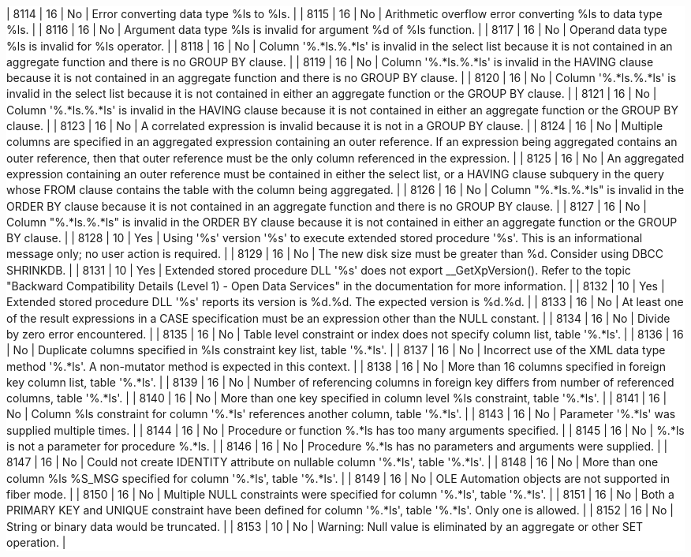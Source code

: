 | 8114 | 16 | No | Error converting data type %ls to %ls. |
| 8115 | 16 | No | Arithmetic overflow error converting %ls to data type %ls. |
| 8116 | 16 | No | Argument data type %ls is invalid for argument %d of %ls function. |
| 8117 | 16 | No | Operand data type %ls is invalid for %ls operator. |
| 8118 | 16 | No | Column '%.\*ls.%.\*ls' is invalid in the select list because it is not contained in an aggregate function and there is no GROUP BY clause. |
| 8119 | 16 | No | Column '%.\*ls.%.\*ls' is invalid in the HAVING clause because it is not contained in an aggregate function and there is no GROUP BY clause. |
| 8120 | 16 | No | Column '%.\*ls.%.\*ls' is invalid in the select list because it is not contained in either an aggregate function or the GROUP BY clause. |
| 8121 | 16 | No | Column '%.\*ls.%.\*ls' is invalid in the HAVING clause because it is not contained in either an aggregate function or the GROUP BY clause. |
| 8123 | 16 | No | A correlated expression is invalid because it is not in a GROUP BY clause. |
| 8124 | 16 | No | Multiple columns are specified in an aggregated expression containing an outer reference. If an expression being aggregated contains an outer reference, then that outer reference must be the only column referenced in the expression. |
| 8125 | 16 | No | An aggregated expression containing an outer reference must be contained in either the select list, or a HAVING clause subquery in the query whose FROM clause contains the table with the column being aggregated. |
| 8126 | 16 | No | Column "%.\*ls.%.\*ls" is invalid in the ORDER BY clause because it is not contained in an aggregate function and there is no GROUP BY clause. |
| 8127 | 16 | No | Column "%.\*ls.%.\*ls" is invalid in the ORDER BY clause because it is not contained in either an aggregate function or the GROUP BY clause. |
| 8128 | 10 | Yes | Using '%s' version '%s' to execute extended stored procedure '%s'. This is an informational message only; no user action is required. |
| 8129 | 16 | No | The new disk size must be greater than %d. Consider using DBCC SHRINKDB. |
| 8131 | 10 | Yes | Extended stored procedure DLL '%s' does not export __GetXpVersion(). Refer to the topic "Backward Compatibility Details (Level 1) - Open Data Services" in the documentation for more information. |
| 8132 | 10 | Yes | Extended stored procedure DLL '%s' reports its version is %d.%d. The expected version is %d.%d. |
| 8133 | 16 | No | At least one of the result expressions in a CASE specification must be an expression other than the NULL constant. |
| 8134 | 16 | No | Divide by zero error encountered. |
| 8135 | 16 | No | Table level constraint or index does not specify column list, table '%.\*ls'. |
| 8136 | 16 | No | Duplicate columns specified in %ls constraint key list, table '%.\*ls'. |
| 8137 | 16 | No | Incorrect use of the XML data type method '%.\*ls'. A non-mutator method is expected in this context. |
| 8138 | 16 | No | More than 16 columns specified in foreign key column list, table '%.\*ls'. |
| 8139 | 16 | No | Number of referencing columns in foreign key differs from number of referenced columns, table '%.\*ls'. |
| 8140 | 16 | No | More than one key specified in column level %ls constraint, table '%.\*ls'. |
| 8141 | 16 | No | Column %ls constraint for column '%.\*ls' references another column, table '%.\*ls'. |
| 8143 | 16 | No | Parameter '%.\*ls' was supplied multiple times. |
| 8144 | 16 | No | Procedure or function %.\*ls has too many arguments specified. |
| 8145 | 16 | No | %.\*ls is not a parameter for procedure %.\*ls. |
| 8146 | 16 | No | Procedure %.\*ls has no parameters and arguments were supplied. |
| 8147 | 16 | No | Could not create IDENTITY attribute on nullable column '%.\*ls', table '%.\*ls'. |
| 8148 | 16 | No | More than one column %ls %S_MSG specified for column '%.\*ls', table '%.\*ls'. |
| 8149 | 16 | No | OLE Automation objects are not supported in fiber mode. |
| 8150 | 16 | No | Multiple NULL constraints were specified for column '%.\*ls', table '%.\*ls'. |
| 8151 | 16 | No | Both a PRIMARY KEY and UNIQUE constraint have been defined for column '%.\*ls', table '%.\*ls'. Only one is allowed. |
| 8152 | 16 | No | String or binary data would be truncated. |
| 8153 | 10 | No | Warning: Null value is eliminated by an aggregate or other SET operation. |